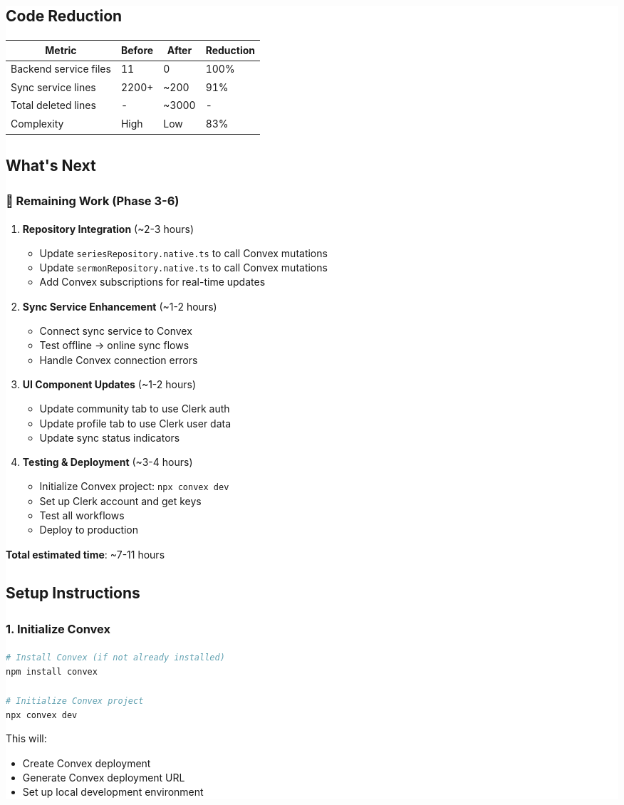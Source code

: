## Code Reduction

| Metric | Before | After | Reduction |
|--------|--------|-------|-----------|
| Backend service files | 11 | 0 | 100% |
| Sync service lines | 2200+ | ~200 | 91% |
| Total deleted lines | - | ~3000 | - |
| Complexity | High | Low | 83% |

## What's Next

### 🔄 Remaining Work (Phase 3-6)

1. **Repository Integration** (~2-3 hours)
   - Update `seriesRepository.native.ts` to call Convex mutations
   - Update `sermonRepository.native.ts` to call Convex mutations
   - Add Convex subscriptions for real-time updates

2. **Sync Service Enhancement** (~1-2 hours)
   - Connect sync service to Convex
   - Test offline → online sync flows
   - Handle Convex connection errors

3. **UI Component Updates** (~1-2 hours)
   - Update community tab to use Clerk auth
   - Update profile tab to use Clerk user data
   - Update sync status indicators

4. **Testing & Deployment** (~3-4 hours)
   - Initialize Convex project: `npx convex dev`
   - Set up Clerk account and get keys
   - Test all workflows
   - Deploy to production

**Total estimated time**: ~7-11 hours

## Setup Instructions

### 1. Initialize Convex

```bash
# Install Convex (if not already installed)
npm install convex

# Initialize Convex project
npx convex dev
```

This will:
- Create Convex deployment
- Generate Convex deployment URL
- Set up local development environment
